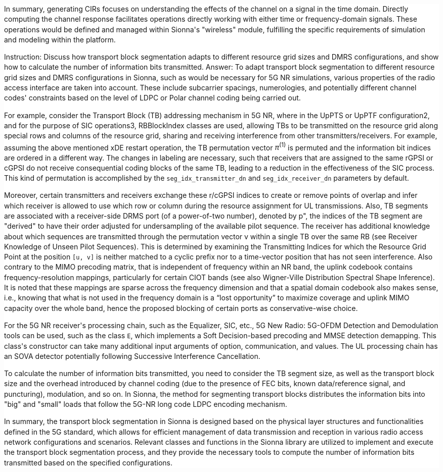 In summary, generating CIRs focuses on understanding the effects of the channel on a signal in the time domain. Directly computing the channel response facilitates operations directly working with either time or frequency-domain signals. These operations would be defined and managed within Sionna's "wireless" module, fulfilling the specific requirements of simulation and modeling within the platform.

Instruction: Discuss how transport block segmentation adapts to different resource grid sizes and DMRS configurations, and show how to calculate the number of information bits transmitted.
Answer: To adapt transport block segmentation to different resource grid sizes and DMRS configurations in Sionna, such as would be necessary for 5G NR simulations, various properties of the radio access interface are taken into account. These include subcarrier spacings, numerologies, and potentially different channel codes' constraints based on the level of LDPC or Polar channel coding being carried out.

For example, consider the Transport Block (TB) addressing mechanism in 5G NR, where in the UpPTS or UpPTF configuration2, and for the purpose of SIC operations3, RBBlockIndex classes are used, allowing TBs to be transmitted on the resource grid along special rows and columns of the resource grid, sharing and receiving interference from other transmitters/receivers. For example, assuming the above mentioned xDE restart operation, the TB permutation vector $\pi^{(1)}$ is permuted and the information bit indices are ordered in a different way. The changes in labeling are necessary, such that receivers that are assigned to the same rGPSI or cGPSI do not receive consequential coding blocks of the same TB, leading to a reduction in the effectiveness of the SIC process. This kind of permutation is accomplished by the `seg_idx_transmitter_dn` and `seg_idx_receiver_dn` parameters by default.

Moreover, certain transmitters and receivers exchange these r/cGPSI indices to create or remove points of overlap and infer which receiver is allowed to use which row or column during the resource assignment for UL transmissions. Also, TB segments are associated with a receiver-side DRMS port (of a power-of-two number), denoted by p", the indices of the TB segment are "derived" to have their order adjusted for undersampling of the available pilot sequence. The receiver has additional knowledge about which sequences are transmitted through the permutation vector v within a single TB over the same RB (see Receiver Knowledge of Unseen Pilot Sequences). This is determined by examining the Transmitting Indices for which the Resource Grid Point at the position `[u, v]` is neither matched to a cyclic prefix nor to a time-vector position that has not seen interference. Also contrary to the MIMO precoding matrix, that is independent of frequency within an NR band, the uplink codebook contains frequency-resolution mappings, particularly for certain CIOT bands (see also Wigner-Ville Distribution Spectral Shape Inference). It is noted that these mappings are sparse across the frequency dimension and that a spatial domain codebook also makes sense, i.e., knowing that what is not used in the frequency domain is a “lost opportunity” to maximize coverage and uplink MIMO capacity over the whole band, hence the proposed blocking of certain ports as conservative-wise choice.

For the 5G NR receiver's processing chain, such as the Equalizer, SIC, etc., 5G New Radio: 5G-OFDM Detection and Demodulation tools can be used, such as the class `E`, which implements a Soft Decision-based precoding and MMSE detection demapping. This class's constructor can take many additional input arguments of option, communication, and values. The UL processing chain has an SOVA detector potentially following Successive Interference Cancellation.

To calculate the number of information bits transmitted, you need to consider the TB segment size, as well as the transport block size and the overhead introduced by channel coding (due to the presence of FEC bits, known data/reference signal, and puncturing), modulation, and so on. In Sionna, the method for segmenting transport blocks distributes the information bits into "big" and "small" loads that follow the 5G-NR long code LDPC encoding mechanism.

In summary, the transport block segmentation in Sionna is designed based on the physical layer structures and functionalities defined in the 5G standard, which allows for efficient management of data transmission and reception in various radio access network configurations and scenarios. Relevant classes and functions in the Sionna library are utilized to implement and execute the transport block segmentation process, and they provide the necessary tools to compute the number of information bits transmitted based on the specified configurations.

